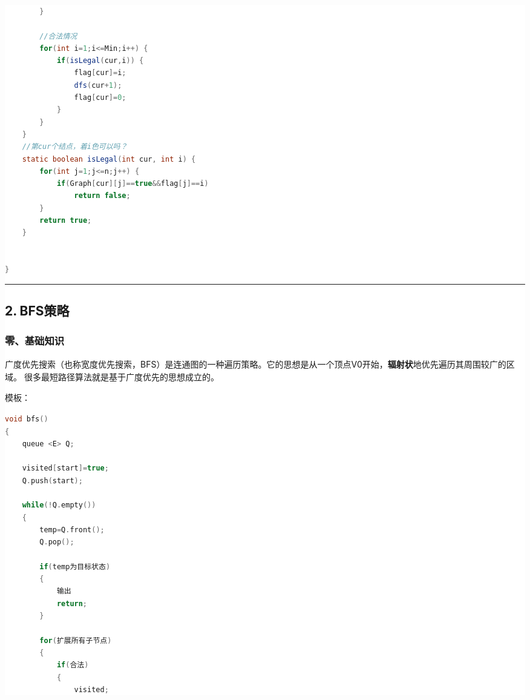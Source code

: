 ```java
		}
		
		//合法情况
		for(int i=1;i<=Min;i++) {
			if(isLegal(cur,i)) {
				flag[cur]=i;
				dfs(cur+1);
				flag[cur]=0;
			}
		}
	}
	//第cur个结点，着i色可以吗？
	static boolean isLegal(int cur, int i) {
		for(int j=1;j<=n;j++) {
			if(Graph[cur][j]==true&&flag[j]==i)
				return false;
		}
		return true;
	}
	
	
}
```









---

## 2. BFS策略

### 零、基础知识

广度优先搜索（也称宽度优先搜索，BFS）是连通图的一种遍历策略。它的思想是从一个顶点V0开始，**辐射状**地优先遍历其周围较广的区域。 很多最短路径算法就是基于广度优先的思想成立的。



模板：

```C++
void bfs()
{
    queue <E> Q;
    
	visited[start]=true;
	Q.push(start);
    
	while(!Q.empty())
	{
        temp=Q.front();
        Q.pop();

        if(temp为目标状态)
        {    
            输出
            return;
        }
        
        for(扩展所有子节点)
        {
            if(合法)
            {
                visited;
```